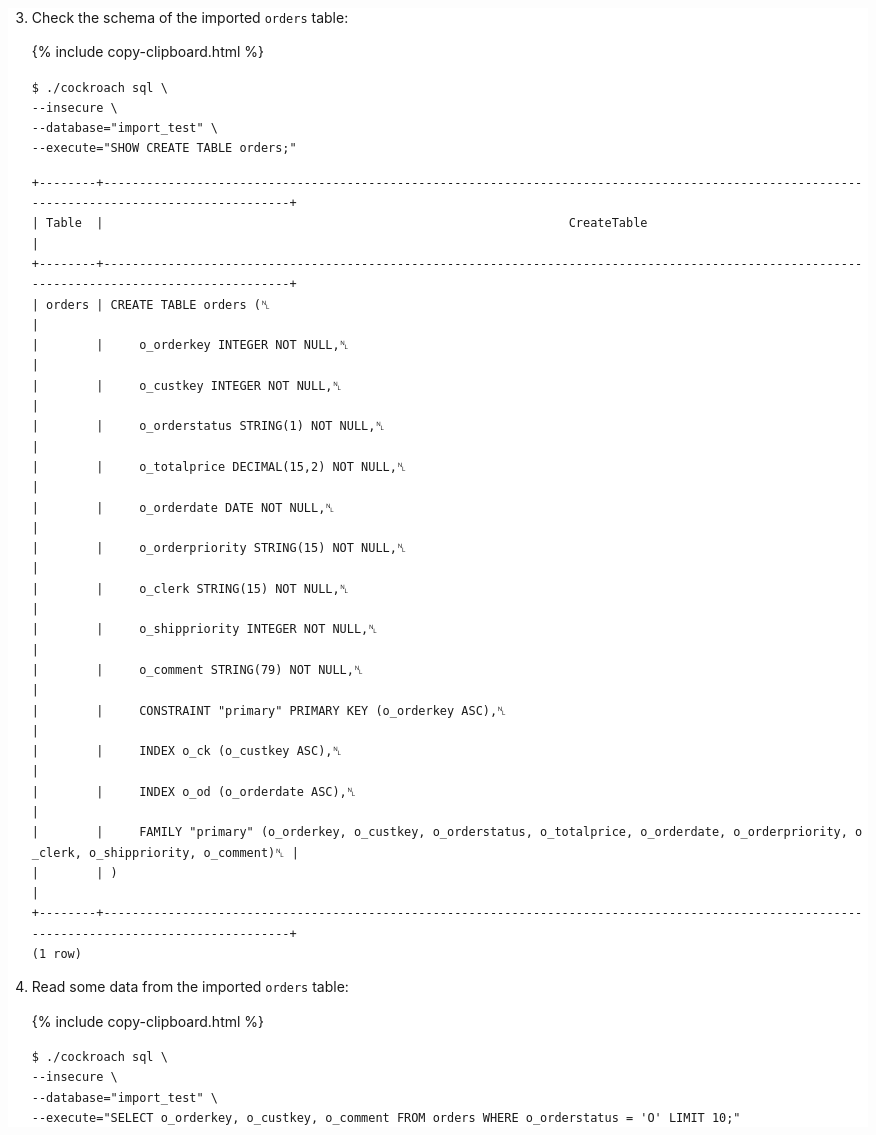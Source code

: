 3. Check the schema of the imported `orders` table:

    {% include copy-clipboard.html %}
    ~~~ shell
    $ ./cockroach sql \
    --insecure \
    --database="import_test" \
    --execute="SHOW CREATE TABLE orders;"
    ~~~

    ~~~
    +--------+----------------------------------------------------------------------------------------------------------------------------------------------+
    | Table  |                                                                 CreateTable                                                                  |
    +--------+----------------------------------------------------------------------------------------------------------------------------------------------+
    | orders | CREATE TABLE orders (␤                                                                                                                       |
    |        |     o_orderkey INTEGER NOT NULL,␤                                                                                                            |
    |        |     o_custkey INTEGER NOT NULL,␤                                                                                                             |
    |        |     o_orderstatus STRING(1) NOT NULL,␤                                                                                                       |
    |        |     o_totalprice DECIMAL(15,2) NOT NULL,␤                                                                                                    |
    |        |     o_orderdate DATE NOT NULL,␤                                                                                                              |
    |        |     o_orderpriority STRING(15) NOT NULL,␤                                                                                                    |
    |        |     o_clerk STRING(15) NOT NULL,␤                                                                                                            |
    |        |     o_shippriority INTEGER NOT NULL,␤                                                                                                        |
    |        |     o_comment STRING(79) NOT NULL,␤                                                                                                          |
    |        |     CONSTRAINT "primary" PRIMARY KEY (o_orderkey ASC),␤                                                                                      |
    |        |     INDEX o_ck (o_custkey ASC),␤                                                                                                             |
    |        |     INDEX o_od (o_orderdate ASC),␤                                                                                                           |
    |        |     FAMILY "primary" (o_orderkey, o_custkey, o_orderstatus, o_totalprice, o_orderdate, o_orderpriority, o_clerk, o_shippriority, o_comment)␤ |
    |        | )                                                                                                                                            |
    +--------+----------------------------------------------------------------------------------------------------------------------------------------------+
    (1 row)
    ~~~

4. Read some data from the imported `orders` table:

    {% include copy-clipboard.html %}
    ~~~ shell
    $ ./cockroach sql \
    --insecure \
    --database="import_test" \
    --execute="SELECT o_orderkey, o_custkey, o_comment FROM orders WHERE o_orderstatus = 'O' LIMIT 10;"
    ~~~
